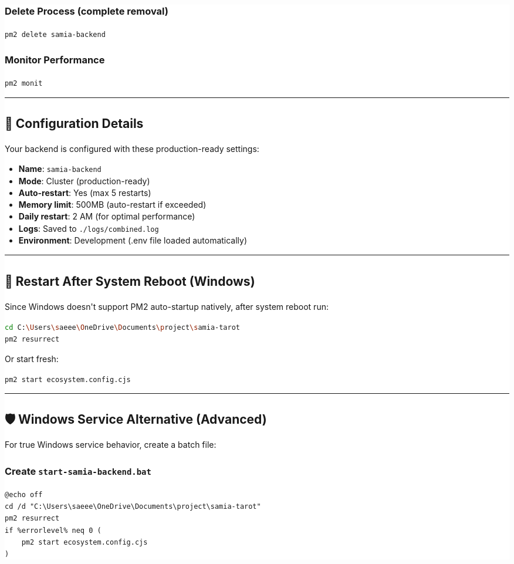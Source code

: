### **Delete Process (complete removal)**
```bash
pm2 delete samia-backend
```

### **Monitor Performance**
```bash
pm2 monit
```

---

## 🔧 **Configuration Details**

Your backend is configured with these production-ready settings:

- **Name**: `samia-backend`
- **Mode**: Cluster (production-ready)
- **Auto-restart**: Yes (max 5 restarts)
- **Memory limit**: 500MB (auto-restart if exceeded)
- **Daily restart**: 2 AM (for optimal performance)
- **Logs**: Saved to `./logs/combined.log`
- **Environment**: Development (.env file loaded automatically)

---

## 🔄 **Restart After System Reboot (Windows)**

Since Windows doesn't support PM2 auto-startup natively, after system reboot run:

```bash
cd C:\Users\saeee\OneDrive\Documents\project\samia-tarot
pm2 resurrect
```

Or start fresh:
```bash
pm2 start ecosystem.config.cjs
```

---

## 🛡️ **Windows Service Alternative (Advanced)**

For true Windows service behavior, create a batch file:

### **Create `start-samia-backend.bat`**
```batch
@echo off
cd /d "C:\Users\saeee\OneDrive\Documents\project\samia-tarot"
pm2 resurrect
if %errorlevel% neq 0 (
    pm2 start ecosystem.config.cjs
)
```
